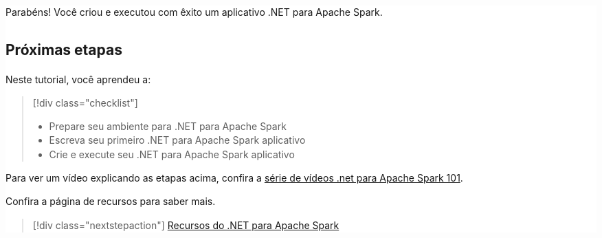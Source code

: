 Parabéns! Você criou e executou com êxito um aplicativo .NET para Apache Spark.

## <a name="next-steps"></a>Próximas etapas

Neste tutorial, você aprendeu a:
> [!div class="checklist"]
>
> * Prepare seu ambiente para .NET para Apache Spark
> * Escreva seu primeiro .NET para Apache Spark aplicativo
> * Crie e execute seu .NET para Apache Spark aplicativo

Para ver um vídeo explicando as etapas acima, confira a [série de vídeos .net para Apache Spark 101](https://channel9.msdn.com/Series/NET-for-Apache-Spark-101/Run-Your-First-NET-for-Apache-Spark-App).

Confira a página de recursos para saber mais.
> [!div class="nextstepaction"]
> [Recursos do .NET para Apache Spark](../resources/index.md)
